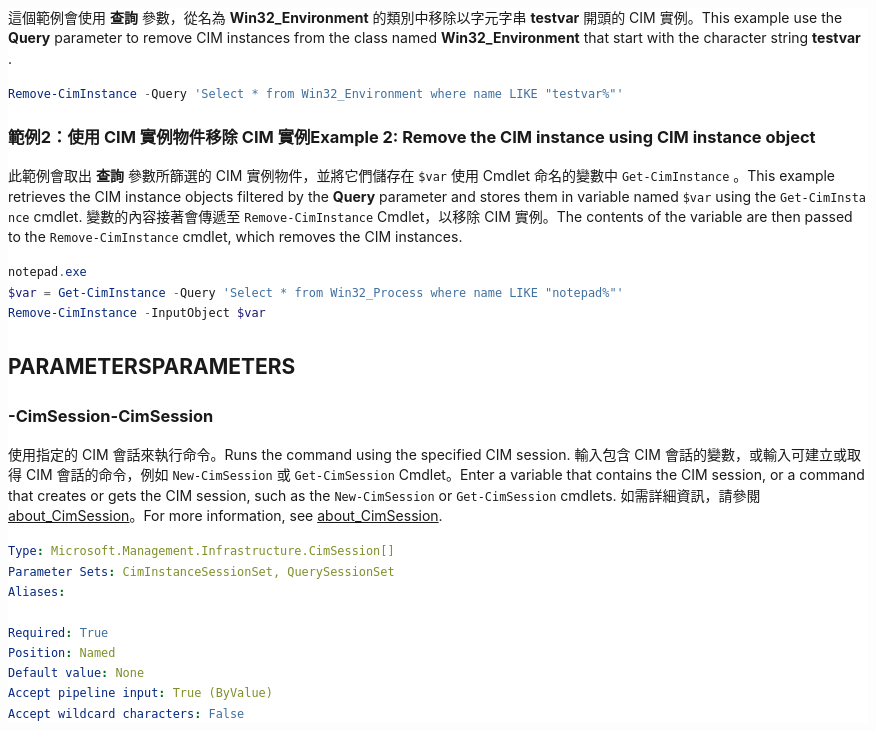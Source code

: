 <span data-ttu-id="15500-119">這個範例會使用 **查詢** 參數，從名為 **Win32_Environment** 的類別中移除以字元字串 **testvar** 開頭的 CIM 實例。</span><span class="sxs-lookup"><span data-stu-id="15500-119">This example use the **Query** parameter to remove CIM instances from the class named **Win32_Environment** that start with the character string **testvar** .</span></span>

```powershell
Remove-CimInstance -Query 'Select * from Win32_Environment where name LIKE "testvar%"'
```

### <span data-ttu-id="15500-120">範例2：使用 CIM 實例物件移除 CIM 實例</span><span class="sxs-lookup"><span data-stu-id="15500-120">Example 2: Remove the CIM instance using CIM instance object</span></span>

<span data-ttu-id="15500-121">此範例會取出 **查詢** 參數所篩選的 CIM 實例物件，並將它們儲存在 `$var` 使用 Cmdlet 命名的變數中 `Get-CimInstance` 。</span><span class="sxs-lookup"><span data-stu-id="15500-121">This example retrieves the CIM instance objects filtered by the **Query** parameter and stores them in variable named `$var` using the `Get-CimInstance` cmdlet.</span></span> <span data-ttu-id="15500-122">變數的內容接著會傳遞至 `Remove-CimInstance` Cmdlet，以移除 CIM 實例。</span><span class="sxs-lookup"><span data-stu-id="15500-122">The contents of the variable are then passed to the `Remove-CimInstance` cmdlet, which removes the CIM instances.</span></span>

```powershell
notepad.exe
$var = Get-CimInstance -Query 'Select * from Win32_Process where name LIKE "notepad%"'
Remove-CimInstance -InputObject $var
```

## <span data-ttu-id="15500-123">PARAMETERS</span><span class="sxs-lookup"><span data-stu-id="15500-123">PARAMETERS</span></span>

### <span data-ttu-id="15500-124">-CimSession</span><span class="sxs-lookup"><span data-stu-id="15500-124">-CimSession</span></span>

<span data-ttu-id="15500-125">使用指定的 CIM 會話來執行命令。</span><span class="sxs-lookup"><span data-stu-id="15500-125">Runs the command using the specified CIM session.</span></span> <span data-ttu-id="15500-126">輸入包含 CIM 會話的變數，或輸入可建立或取得 CIM 會話的命令，例如 `New-CimSession` 或 `Get-CimSession` Cmdlet。</span><span class="sxs-lookup"><span data-stu-id="15500-126">Enter a variable that contains the CIM session, or a command that creates or gets the CIM session, such as the `New-CimSession` or `Get-CimSession` cmdlets.</span></span> <span data-ttu-id="15500-127">如需詳細資訊，請參閱 [about_CimSession](../Microsoft.PowerShell.Core/About/about_CimSession.md)。</span><span class="sxs-lookup"><span data-stu-id="15500-127">For more information, see [about_CimSession](../Microsoft.PowerShell.Core/About/about_CimSession.md).</span></span>

```yaml
Type: Microsoft.Management.Infrastructure.CimSession[]
Parameter Sets: CimInstanceSessionSet, QuerySessionSet
Aliases:

Required: True
Position: Named
Default value: None
Accept pipeline input: True (ByValue)
Accept wildcard characters: False
```
